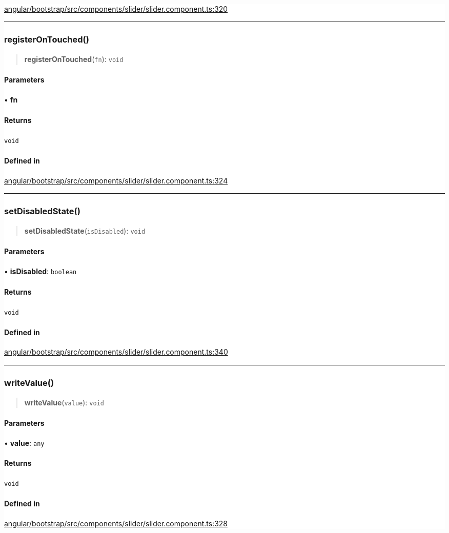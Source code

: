 [angular/bootstrap/src/components/slider/slider.component.ts:320](https://github.com/AmadeusITGroup/AgnosUI/blob/dee587d40b1b5cc37b288eb5c0c833671a2fa3c1/angular/bootstrap/src/components/slider/slider.component.ts#L320)

***

### registerOnTouched()

> **registerOnTouched**(`fn`): `void`

#### Parameters

• **fn**

#### Returns

`void`

#### Defined in

[angular/bootstrap/src/components/slider/slider.component.ts:324](https://github.com/AmadeusITGroup/AgnosUI/blob/dee587d40b1b5cc37b288eb5c0c833671a2fa3c1/angular/bootstrap/src/components/slider/slider.component.ts#L324)

***

### setDisabledState()

> **setDisabledState**(`isDisabled`): `void`

#### Parameters

• **isDisabled**: `boolean`

#### Returns

`void`

#### Defined in

[angular/bootstrap/src/components/slider/slider.component.ts:340](https://github.com/AmadeusITGroup/AgnosUI/blob/dee587d40b1b5cc37b288eb5c0c833671a2fa3c1/angular/bootstrap/src/components/slider/slider.component.ts#L340)

***

### writeValue()

> **writeValue**(`value`): `void`

#### Parameters

• **value**: `any`

#### Returns

`void`

#### Defined in

[angular/bootstrap/src/components/slider/slider.component.ts:328](https://github.com/AmadeusITGroup/AgnosUI/blob/dee587d40b1b5cc37b288eb5c0c833671a2fa3c1/angular/bootstrap/src/components/slider/slider.component.ts#L328)
